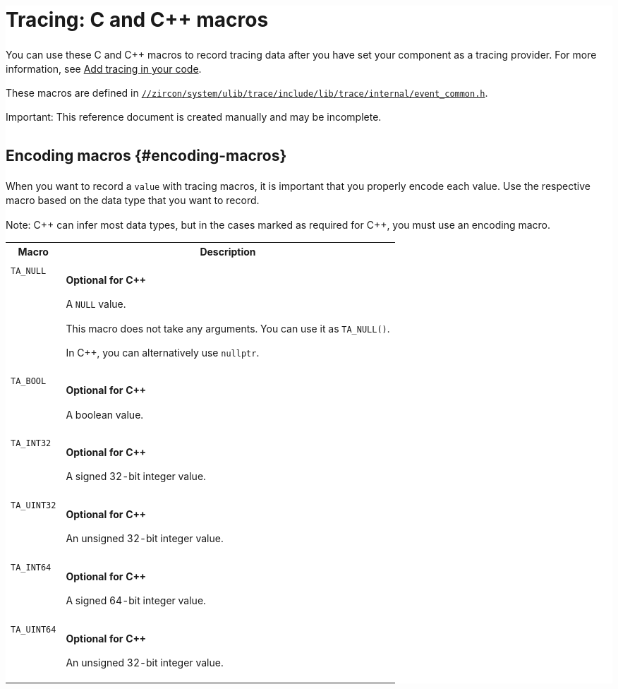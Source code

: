 # Tracing: C and C++ macros

You can use these C and C++ macros to record tracing data after
you have set your component as a tracing provider. For more information,
see [Add tracing in your code](/docs/development/tracing/tutorial/add-tracing-in-code.md).

These macros are defined in
[`//zircon/system/ulib/trace/include/lib/trace/internal/event_common.h`](/zircon/system/ulib/trace/include/lib/trace/internal/event_common.h).

Important: This reference document is created manually and may be incomplete.

## Encoding macros {#encoding-macros}

When you want to record a `value` with tracing macros, it is important
that you properly encode each value. Use the respective macro based on
the data type that you want to record.

Note: C++ can infer most data types, but in the cases marked as required for C++,
you must use an encoding macro.

<table>
  <tr>
    <th>Macro</th>
    <th>Description</th>
  </tr>
  <tr>
    <td><code>TA_NULL</code></td>
    <td><p><b>Optional for C++</b></p>
      <p>A <code>NULL</code> value.</p>
      <p>This macro does not take any arguments. You can use it as
      <code>TA_NULL()</code>.</p>
      <p>In C++, you can alternatively use <code>nullptr</code>.</p>
    </td>
  <tr>
  <tr>
    <td><code>TA_BOOL</code></td>
    <td><p><b>Optional for C++</b></p>
      <p>A boolean value.</p>
    </td>
  <tr>
  <tr>
    <td><code>TA_INT32</code></td>
    <td><p><b>Optional for C++</b></p>
      <p>A signed 32-bit integer value.</p>
    </td>
  <tr>
  <tr>
    <td><code>TA_UINT32</code></td>
    <td><p><b>Optional for C++</b></p>
      <p>An unsigned 32-bit integer value.</p>
    </td>
  <tr>
  <tr>
    <td><code>TA_INT64</code></td>
    <td><p><b>Optional for C++</b></p>
      <p>A signed 64-bit integer value.</p>
    </td>
  <tr>
  <tr>
    <td><code>TA_UINT64</code></td>
    <td><p><b>Optional for C++</b></p>
      <p>An unsigned 32-bit integer value.</p>
    </td>
